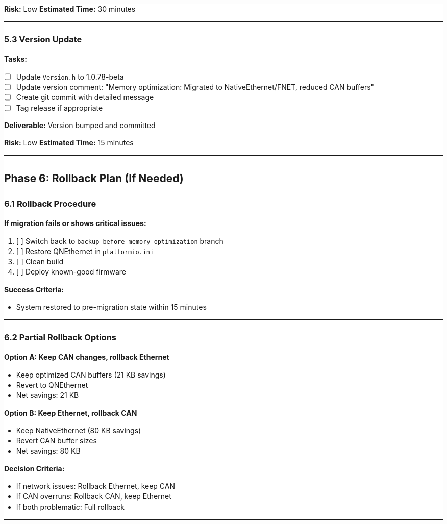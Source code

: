**Risk:** Low
**Estimated Time:** 30 minutes

---

### 5.3 Version Update
**Tasks:**
- [ ] Update `Version.h` to 1.0.78-beta
- [ ] Update version comment: "Memory optimization: Migrated to NativeEthernet/FNET, reduced CAN buffers"
- [ ] Create git commit with detailed message
- [ ] Tag release if appropriate

**Deliverable:** Version bumped and committed

**Risk:** Low
**Estimated Time:** 15 minutes

---

## Phase 6: Rollback Plan (If Needed)

### 6.1 Rollback Procedure
**If migration fails or shows critical issues:**

1. [ ] Switch back to `backup-before-memory-optimization` branch
2. [ ] Restore QNEthernet in `platformio.ini`
3. [ ] Clean build
4. [ ] Deploy known-good firmware

**Success Criteria:**
- System restored to pre-migration state within 15 minutes

---

### 6.2 Partial Rollback Options

**Option A: Keep CAN changes, rollback Ethernet**
- Keep optimized CAN buffers (21 KB savings)
- Revert to QNEthernet
- Net savings: 21 KB

**Option B: Keep Ethernet, rollback CAN**
- Keep NativeEthernet (80 KB savings)
- Revert CAN buffer sizes
- Net savings: 80 KB

**Decision Criteria:**
- If network issues: Rollback Ethernet, keep CAN
- If CAN overruns: Rollback CAN, keep Ethernet
- If both problematic: Full rollback

---
